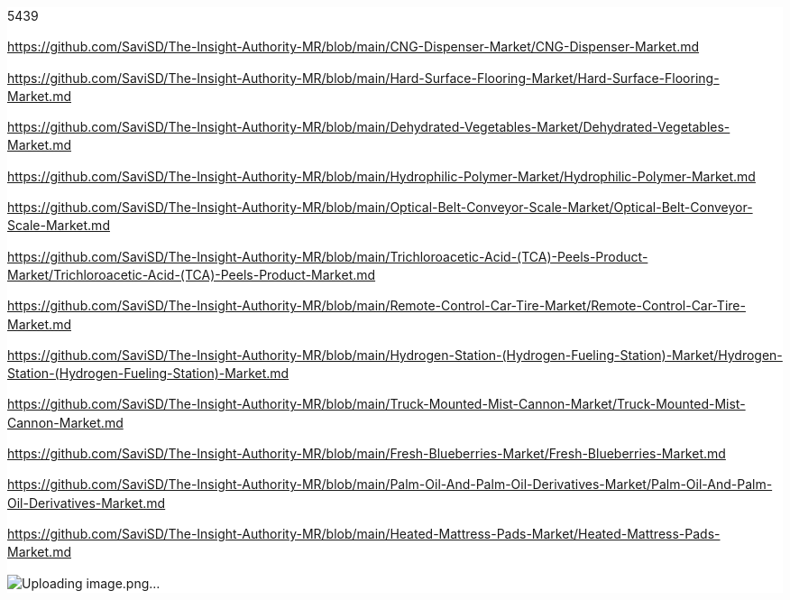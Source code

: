 5439</p><p><a href="https://github.com/SaviSD/The-Insight-Authority-MR/blob/main/CNG-Dispenser-Market/CNG-Dispenser-Market.md">https://github.com/SaviSD/The-Insight-Authority-MR/blob/main/CNG-Dispenser-Market/CNG-Dispenser-Market.md</a></p><p><a href="https://github.com/SaviSD/The-Insight-Authority-MR/blob/main/Hard-Surface-Flooring-Market/Hard-Surface-Flooring-Market.md">https://github.com/SaviSD/The-Insight-Authority-MR/blob/main/Hard-Surface-Flooring-Market/Hard-Surface-Flooring-Market.md</a></p><p><a href="https://github.com/SaviSD/The-Insight-Authority-MR/blob/main/Dehydrated-Vegetables-Market/Dehydrated-Vegetables-Market.md">https://github.com/SaviSD/The-Insight-Authority-MR/blob/main/Dehydrated-Vegetables-Market/Dehydrated-Vegetables-Market.md</a></p><p><a href="https://github.com/SaviSD/The-Insight-Authority-MR/blob/main/Hydrophilic-Polymer-Market/Hydrophilic-Polymer-Market.md">https://github.com/SaviSD/The-Insight-Authority-MR/blob/main/Hydrophilic-Polymer-Market/Hydrophilic-Polymer-Market.md</a></p><p><a href="https://github.com/SaviSD/The-Insight-Authority-MR/blob/main/Optical-Belt-Conveyor-Scale-Market/Optical-Belt-Conveyor-Scale-Market.md">https://github.com/SaviSD/The-Insight-Authority-MR/blob/main/Optical-Belt-Conveyor-Scale-Market/Optical-Belt-Conveyor-Scale-Market.md</a></p><p><a href="https://github.com/SaviSD/The-Insight-Authority-MR/blob/main/Trichloroacetic-Acid-(TCA)-Peels-Product-Market/Trichloroacetic-Acid-(TCA)-Peels-Product-Market.md">https://github.com/SaviSD/The-Insight-Authority-MR/blob/main/Trichloroacetic-Acid-(TCA)-Peels-Product-Market/Trichloroacetic-Acid-(TCA)-Peels-Product-Market.md</a></p><p><a href="https://github.com/SaviSD/The-Insight-Authority-MR/blob/main/Remote-Control-Car-Tire-Market/Remote-Control-Car-Tire-Market.md">https://github.com/SaviSD/The-Insight-Authority-MR/blob/main/Remote-Control-Car-Tire-Market/Remote-Control-Car-Tire-Market.md</a></p><p><a href="https://github.com/SaviSD/The-Insight-Authority-MR/blob/main/Hydrogen-Station-(Hydrogen-Fueling-Station)-Market/Hydrogen-Station-(Hydrogen-Fueling-Station)-Market.md">https://github.com/SaviSD/The-Insight-Authority-MR/blob/main/Hydrogen-Station-(Hydrogen-Fueling-Station)-Market/Hydrogen-Station-(Hydrogen-Fueling-Station)-Market.md</a></p><p><a href="https://github.com/SaviSD/The-Insight-Authority-MR/blob/main/Truck-Mounted-Mist-Cannon-Market/Truck-Mounted-Mist-Cannon-Market.md">https://github.com/SaviSD/The-Insight-Authority-MR/blob/main/Truck-Mounted-Mist-Cannon-Market/Truck-Mounted-Mist-Cannon-Market.md</a></p><p><a href="https://github.com/SaviSD/The-Insight-Authority-MR/blob/main/Fresh-Blueberries-Market/Fresh-Blueberries-Market.md">https://github.com/SaviSD/The-Insight-Authority-MR/blob/main/Fresh-Blueberries-Market/Fresh-Blueberries-Market.md</a></p><p><a href="https://github.com/SaviSD/The-Insight-Authority-MR/blob/main/Palm-Oil-And-Palm-Oil-Derivatives-Market/Palm-Oil-And-Palm-Oil-Derivatives-Market.md">https://github.com/SaviSD/The-Insight-Authority-MR/blob/main/Palm-Oil-And-Palm-Oil-Derivatives-Market/Palm-Oil-And-Palm-Oil-Derivatives-Market.md</a></p><p><a href="https://github.com/SaviSD/The-Insight-Authority-MR/blob/main/Heated-Mattress-Pads-Market/Heated-Mattress-Pads-Market.md">https://github.com/SaviSD/The-Insight-Authority-MR/blob/main/Heated-Mattress-Pads-Market/Heated-Mattress-Pads-Market.md</a></p>
![Uploading image.png…]()
